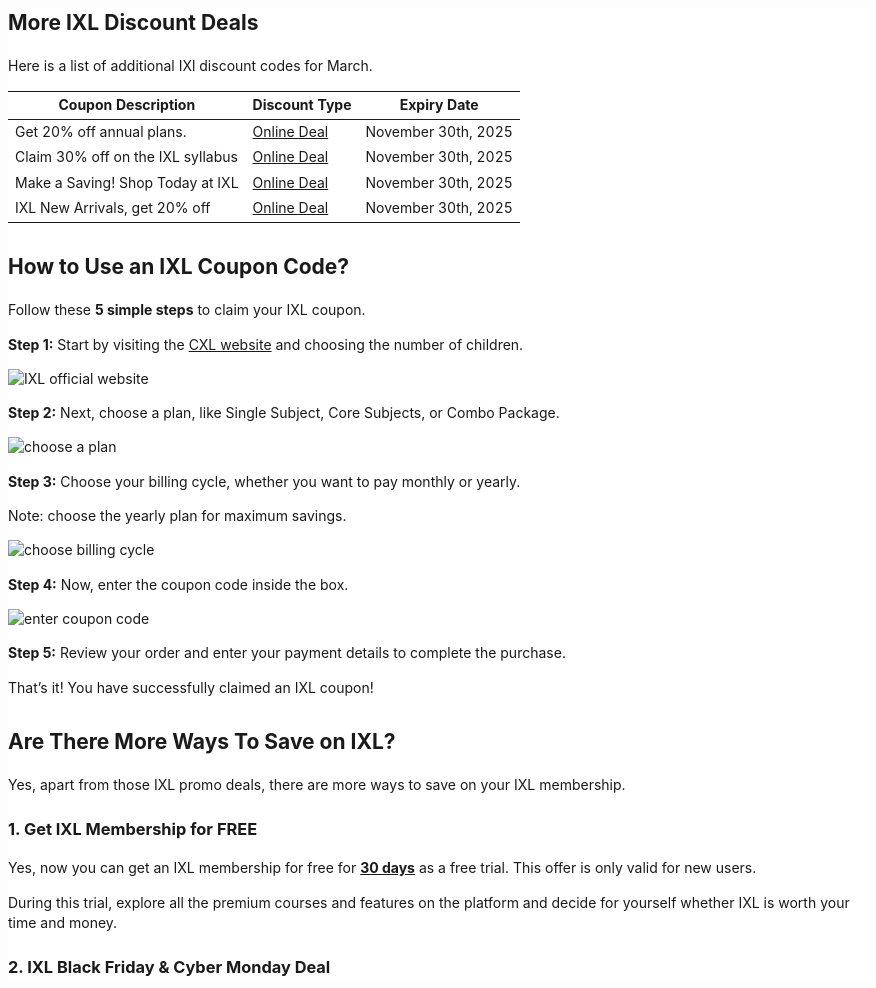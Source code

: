 ## More IXL Discount Deals

Here is a list of additional IXl discount codes for March.

| **Coupon Description** | **Discount Type** | **Expiry Date** |
| --- | --- | --- |
| Get 20% off annual plans. | [Online Deal](https://ixl.discount/recommends/offer/) | November 30th, 2025 |
| Claim 30% off on the IXL syllabus | [Online Deal](https://ixl.discount/recommends/offer/) | November 30th, 2025 |
| Make a Saving! Shop Today at IXL | [Online Deal](https://ixl.discount/recommends/offer//) | November 30th, 2025 |
| IXL New Arrivals, get 20% off | [Online Deal](https://ixl.discount/recommends/offer/) | November 30th, 2025 |

## How to Use an IXL Coupon Code?

Follow these **5 simple steps** to claim your IXL coupon.

**Step 1:** Start by visiting the [CXL website](https://ixl.discount/recommends/offer/) and choosing the number of children.

![IXL official website](https://lh7-rt.googleusercontent.com/docsz/AD_4nXfMzFrq0r-WH7jy2n4jpszchuXGiP2RxLLClYA74qr9AMmV-aUyrJv36vPayOmr0JpYVF2Pw-LeGdIvxPMML-6szyGKTQ33AJBqib1cicMa7qnjGYBs_J804t7nbox28yK0w5Ug?key=5fI_2zDiiHmrP87QzjBwipSJ)

**Step 2:** Next, choose a plan, like Single Subject, Core Subjects, or Combo Package.

![choose a plan](https://lh7-rt.googleusercontent.com/docsz/AD_4nXfdOUXrFg3A5HHeRvCm0vpsGAMBfs1ub9BSmsCprl2QyQ-Z8udu0BD7-FN_jPoE4yB0kv5EFgChy190DXAdJhtB2O8JcbA-p8pLs24t8MW4KfT-g6POuZ3ogLzRBAn4VzOPzwb_dw?key=5fI_2zDiiHmrP87QzjBwipSJ)

**Step 3:** Choose your billing cycle, whether you want to pay monthly or yearly.

Note: choose the yearly plan for maximum savings.

![choose billing cycle](https://lh7-rt.googleusercontent.com/docsz/AD_4nXdxyrlVwMiEGMVx6h3ghKPWvWmoMgRBl67nfjSDER0lSUQDunzBC4LXNhw7Xa7m8Jk_4M4mnW9Kc-tWtxFy-kefK4G8zPhMLEgM1lj9lqsuhcLs418ONWvZTDm0t9hVWNWdL4B9xA?key=5fI_2zDiiHmrP87QzjBwipSJ)

**Step 4:** Now, enter the coupon code inside the box.

![enter coupon code](https://lh7-rt.googleusercontent.com/docsz/AD_4nXfXcAl60YJG-AxpY9jyWtAPYqWqgWvrZjbIbh585jXtZP08QN9xEh1erH6Y4gkShupzFMUzwHLqk_tSFHNXQj5jnVKkdPKG_OdzM1xLgOuDJxjwQ0vbrN4a9Pn4nLuCpDCqjMk4jw?key=5fI_2zDiiHmrP87QzjBwipSJ)

**Step 5:** Review your order and enter your payment details to complete the purchase.

That’s it! You have successfully claimed an IXL coupon!

## Are There More Ways To Save on IXL?

Yes, apart from those IXL promo deals, there are more ways to save on your IXL membership.

### 1. Get IXL Membership for FREE

Yes, now you can get an IXL membership for free for [**30 days**](https://ixl.discount/recommends/offer/) as a free trial. This offer is only valid for new users.

During this trial, explore all the premium courses and features on the platform and decide for yourself whether IXL is worth your time and money.

### 2. IXL Black Friday & Cyber Monday Deal
